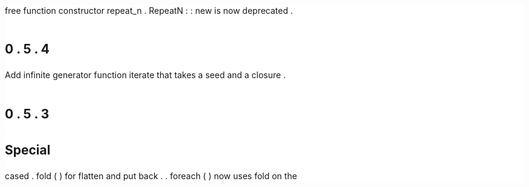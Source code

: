 free
function
constructor
repeat_n
.
RepeatN
:
:
new
is
now
deprecated
.
#
#
0
.
5
.
4
-
Add
infinite
generator
function
iterate
that
takes
a
seed
and
a
closure
.
#
#
0
.
5
.
3
-
Special
-
cased
.
fold
(
)
for
flatten
and
put
back
.
.
foreach
(
)
now
uses
fold
on
the